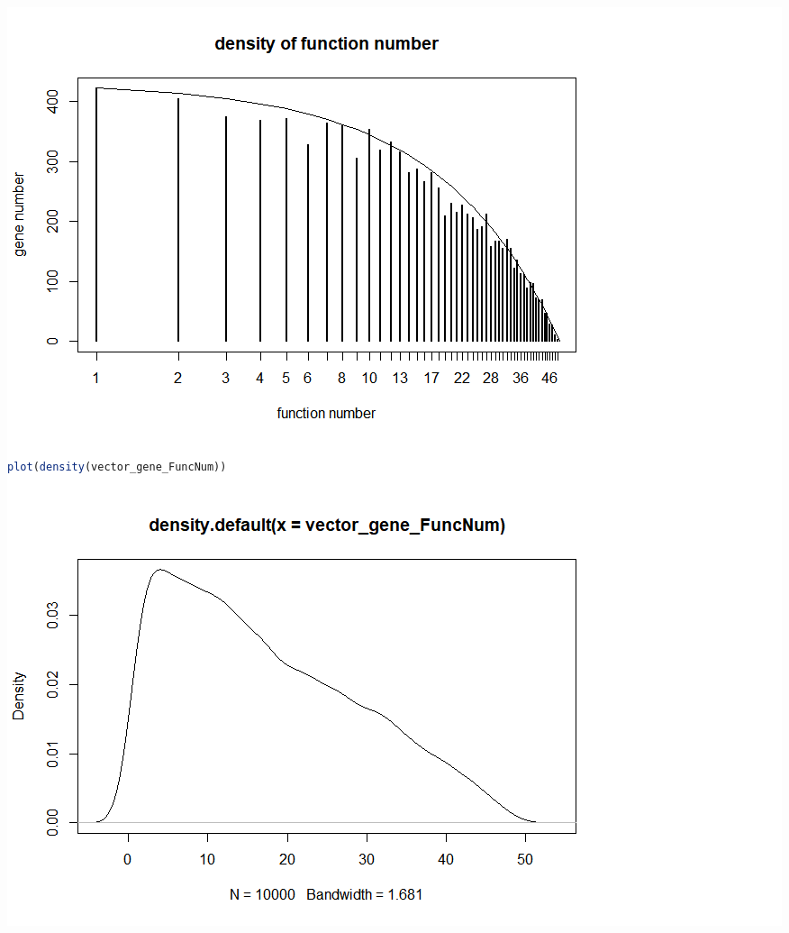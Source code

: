 ![](Simulation-code-and-plot_files/figure-gfm/unnamed-chunk-6-6.png)

``` r
plot(density(vector_gene_FuncNum))
```

![](Simulation-code-and-plot_files/figure-gfm/unnamed-chunk-6-7.png)

